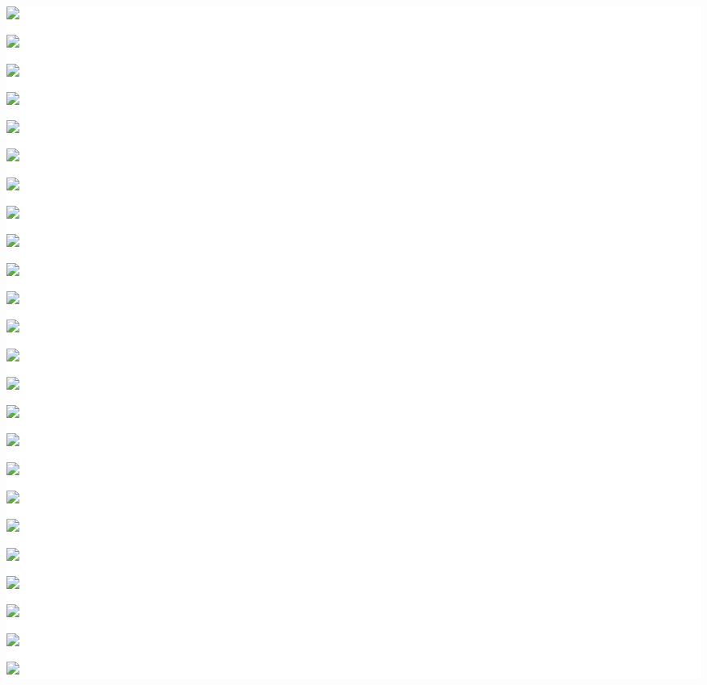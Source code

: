 ![](20220626-102425-293.jpg)

![](20220626-102429-294.jpg)

![](20220626-102432-295.jpg)

![](20220626-102436-296.jpg)

![](20220626-102452-297.jpg)

![](20220626-102459-298.jpg)

![](20220626-102502-299.jpg)

![](20220626-102508-300.jpg)

![](20220626-102512-301.jpg)

![](20220626-102515-302.jpg)

![](20220626-102527-303.jpg)

![](20220626-102531-304.jpg)

![](20220626-102531-305.jpg)

![](20220626-102534-306.jpg)

![](20220626-102545-307.jpg)

![](20220626-102546-308.jpg)

![](20220626-102548-309.jpg)

![](20220626-102551-310.jpg)

![](20220626-102601-311.jpg)

![](20220626-102603-312.jpg)

![](20220626-102605-313.jpg)

![](20220626-102619-314.jpg)

![](20220626-102622-315.jpg)

![](20220626-102624-316.jpg)
